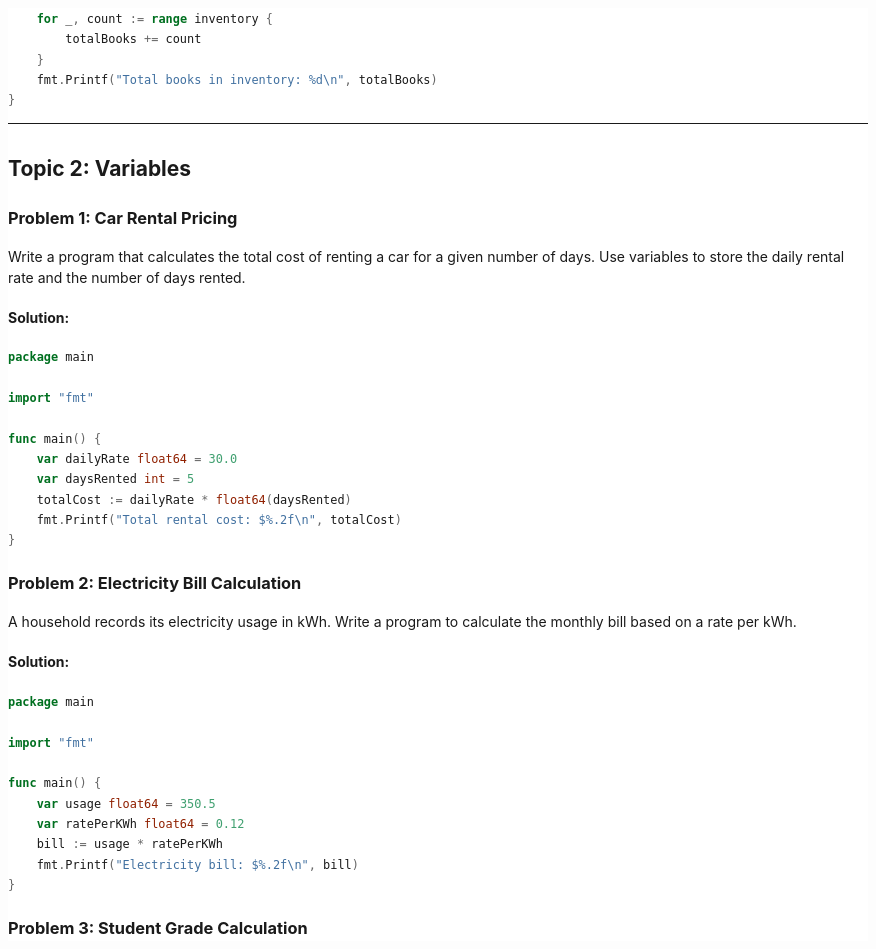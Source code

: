 ```go
	for _, count := range inventory {
		totalBooks += count
	}
	fmt.Printf("Total books in inventory: %d\n", totalBooks)
}
```

---

## Topic 2: Variables

### Problem 1: Car Rental Pricing

Write a program that calculates the total cost of renting a car for a given number of days. Use variables to store the daily rental rate and the number of days rented.

#### Solution:

```go
package main

import "fmt"

func main() {
	var dailyRate float64 = 30.0
	var daysRented int = 5
	totalCost := dailyRate * float64(daysRented)
	fmt.Printf("Total rental cost: $%.2f\n", totalCost)
}
```

### Problem 2: Electricity Bill Calculation

A household records its electricity usage in kWh. Write a program to calculate the monthly bill based on a rate per kWh.

#### Solution:

```go
package main

import "fmt"

func main() {
	var usage float64 = 350.5
	var ratePerKWh float64 = 0.12
	bill := usage * ratePerKWh
	fmt.Printf("Electricity bill: $%.2f\n", bill)
}
```

### Problem 3: Student Grade Calculation
